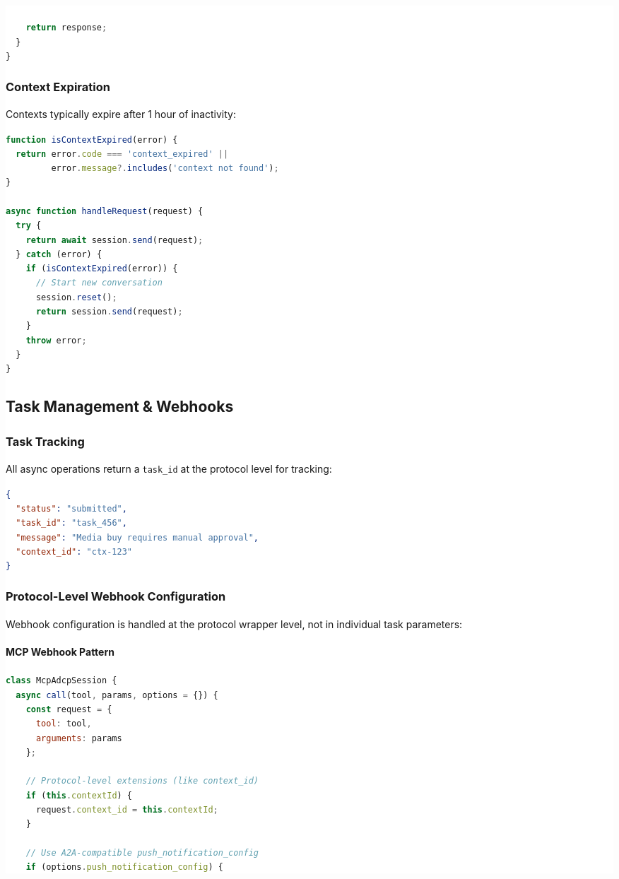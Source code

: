 ```javascript
    
    return response;
  }
}
```

### Context Expiration

Contexts typically expire after 1 hour of inactivity:

```javascript
function isContextExpired(error) {
  return error.code === 'context_expired' || 
         error.message?.includes('context not found');
}

async function handleRequest(request) {
  try {
    return await session.send(request);
  } catch (error) {
    if (isContextExpired(error)) {
      // Start new conversation
      session.reset();
      return session.send(request);
    }
    throw error;
  }
}
```

## Task Management & Webhooks

### Task Tracking

All async operations return a `task_id` at the protocol level for tracking:

```json
{
  "status": "submitted",
  "task_id": "task_456", 
  "message": "Media buy requires manual approval",
  "context_id": "ctx-123"
}
```

### Protocol-Level Webhook Configuration

Webhook configuration is handled at the protocol wrapper level, not in individual task parameters:

#### MCP Webhook Pattern
```javascript
class McpAdcpSession {
  async call(tool, params, options = {}) {
    const request = {
      tool: tool,
      arguments: params
    };

    // Protocol-level extensions (like context_id)
    if (this.contextId) {
      request.context_id = this.contextId;
    }

    // Use A2A-compatible push_notification_config
    if (options.push_notification_config) {
```